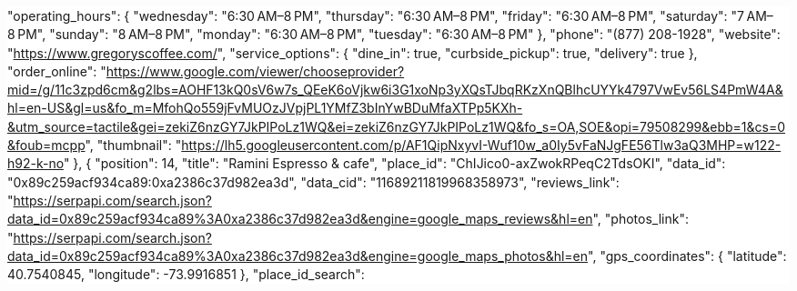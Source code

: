 "operating_hours":
{
"wednesday":
"6:30 AM–8 PM",
"thursday":
"6:30 AM–8 PM",
"friday":
"6:30 AM–8 PM",
"saturday":
"7 AM–8 PM",
"sunday":
"8 AM–8 PM",
"monday":
"6:30 AM–8 PM",
"tuesday":
"6:30 AM–8 PM"
},
"phone":
"(877) 208-1928",
"website":
"https://www.gregoryscoffee.com/",
"service_options":
{
"dine_in":
true,
"curbside_pickup":
true,
"delivery":
true
},
"order_online":
"https://www.google.com/viewer/chooseprovider?mid=/g/11c3zpd6cm&g2lbs=AOHF13kQ0sV6w7s_QEeK6oVjkw6i3G1xoNp3yXQsTJbqRKzXnQBlhcUYYk4797VwEv56LS4PmW4A&hl=en-US&gl=us&fo_m=MfohQo559jFvMUOzJVpjPL1YMfZ3bInYwBDuMfaXTPp5KXh-&utm_source=tactile&gei=zekiZ6nzGY7JkPIPoLz1WQ&ei=zekiZ6nzGY7JkPIPoLz1WQ&fo_s=OA,SOE&opi=79508299&ebb=1&cs=0&foub=mcpp",
"thumbnail":
"https://lh5.googleusercontent.com/p/AF1QipNxyvI-Wuf10w_a0Iy5vFaNJgFE56Tlw3aQ3MHP=w122-h92-k-no"
},
{
"position":
14,
"title":
"Ramini Espresso & cafe",
"place_id":
"ChIJico0-axZwokRPeqC2TdsOKI",
"data_id":
"0x89c259acf934ca89:0xa2386c37d982ea3d",
"data_cid":
"11689211819968358973",
"reviews_link":
"https://serpapi.com/search.json?data_id=0x89c259acf934ca89%3A0xa2386c37d982ea3d&engine=google_maps_reviews&hl=en",
"photos_link":
"https://serpapi.com/search.json?data_id=0x89c259acf934ca89%3A0xa2386c37d982ea3d&engine=google_maps_photos&hl=en",
"gps_coordinates":
{
"latitude":
40.7540845,
"longitude":
-73.9916851
},
"place_id_search":